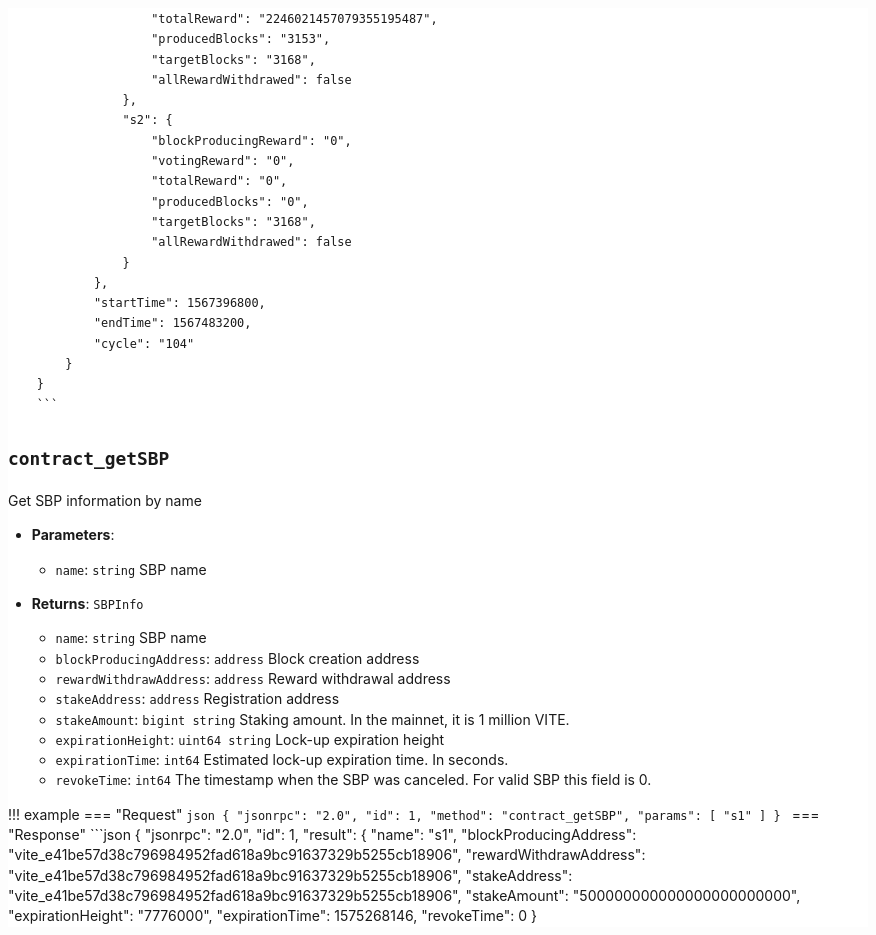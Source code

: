                         "totalReward": "2246021457079355195487",
                        "producedBlocks": "3153",
                        "targetBlocks": "3168",
                        "allRewardWithdrawed": false
                    },
                    "s2": {
                        "blockProducingReward": "0",
                        "votingReward": "0",
                        "totalReward": "0",
                        "producedBlocks": "0",
                        "targetBlocks": "3168",
                        "allRewardWithdrawed": false
                    }
                },
                "startTime": 1567396800,
                "endTime": 1567483200,
                "cycle": "104"
            }
        }
        ```


## `contract_getSBP`
Get SBP information by name

- **Parameters**: 
    * `name`: `string`  SBP name

- **Returns**: `SBPInfo`
    - `name`: `string`  SBP name
    - `blockProducingAddress`: `address`  Block creation address
    - `rewardWithdrawAddress`: `address`  Reward withdrawal address
    - `stakeAddress`: `address`  Registration address
    - `stakeAmount`: `bigint string`  Staking amount. In the mainnet, it is 1 million VITE.
    - `expirationHeight`: `uint64 string`  Lock-up expiration height
    - `expirationTime`: `int64`  Estimated lock-up expiration time. In seconds.
    - `revokeTime`: `int64`  The timestamp when the SBP was canceled. For valid SBP this field is 0.

!!! example
    === "Request"
        ```json
        {
            "jsonrpc": "2.0",
            "id": 1,
            "method": "contract_getSBP",
            "params": [
                "s1"
            ]
        }
        ```
    === "Response"
        ```json
        {
            "jsonrpc": "2.0",
            "id": 1,
            "result": {
                "name": "s1",
                "blockProducingAddress": "vite_e41be57d38c796984952fad618a9bc91637329b5255cb18906",
                "rewardWithdrawAddress": "vite_e41be57d38c796984952fad618a9bc91637329b5255cb18906",
                "stakeAddress": "vite_e41be57d38c796984952fad618a9bc91637329b5255cb18906",
                "stakeAmount": "500000000000000000000000",
                "expirationHeight": "7776000",
                "expirationTime": 1575268146,
                "revokeTime": 0
            }